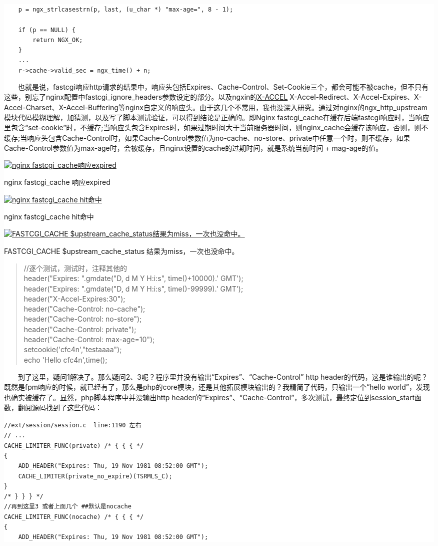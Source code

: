         p = ngx_strlcasestrn(p, last, (u_char *) "max-age=", 8 - 1);
     
        if (p == NULL) {
            return NGX_OK;
        }
        ...
        r->cache->valid_sec = ngx_time() + n;


　　也就是说，fastcgi响应http请求的结果中，响应头包括Expires、Cache-Control、Set-Cookie三个，都会可能不被cache，但不只有这些，别忘了nginx配置中fastcgi_ignore_headers参数设定的部分。以及ngxin的[X-ACCEL](http://wiki.nginx.org/X-accel "X-Accel-Redirect、X-Accel-Expires等nginx自定义的响应头") X-Accel-Redirect、X-Accel-Expires、X-Accel-Charset、X-Accel-Buffering等nginx自定义的响应头。由于这几个不常用，我也没深入研究。通过对nginx的ngx_http_upstream模块代码模糊理解，加猜测，以及写了脚本测试验证，可以得到结论是正确的。即Nginx fastcgi_cache在缓存后端fastcgi响应时，当响应里包含“set-cookie”时，不缓存;当响应头包含Expires时，如果过期时间大于当前服务器时间，则nginx_cache会缓存该响应，否则，则不缓存;当响应头包含Cache-Control时，如果Cache-Control参数值为no-cache、no-store、private中任意一个时，则不缓存，如果Cache-Control参数值为max-age时，会被缓存，且nginx设置的cache的过期时间，就是系统当前时间 + mag-age的值。

[![nginx fastcgi_cache响应expired](http://www.cnxct.com/wp-content/uploads/2013/02/fastcgi_cache_expired-300x110.png)](http://www.cnxct.com/wp-content/uploads/2013/02/fastcgi_cache_expired.png "Nginx模块fastcgi_cache的几个注意点")

nginx fastcgi_cache 响应expired

[![nginx fastcgi_cache hit命中](http://www.cnxct.com/wp-content/uploads/2013/02/fastcgi_cache_hit-300x127.png)](http://www.cnxct.com/wp-content/uploads/2013/02/fastcgi_cache_hit.png "Nginx模块fastcgi_cache的几个注意点")

nginx fastcgi_cache hit命中

[![FASTCGI_CACHE $upstream_cache_status结果为miss，一次也没命中。](http://www.cnxct.com/wp-content/uploads/2013/02/fastcgi_cache_miss-300x141.png)](http://www.cnxct.com/wp-content/uploads/2013/02/fastcgi_cache_miss.png "Nginx模块fastcgi_cache的几个注意点")

FASTCGI_CACHE $upstream_cache_status 结果为miss，一次也没命中。

>   //逐个测试，测试时，注释其他的  
>   header("Expires: ".gmdate("D, d M Y H:i:s", time()+10000).' GMT');  
>   header("Expires: ".gmdate("D, d M Y H:i:s", time()-99999).' GMT');  
>   header("X-Accel-Expires:30");  
>   header("Cache-Control: no-cache");  
>   header("Cache-Control: no-store");  
>   header("Cache-Control: private");  
>   header("Cache-Control: max-age=10");  
>   setcookie('cfc4n',"testaaaa");  
>   echo 'Hello cfc4n',time();

　　到了这里，疑问1解决了。那么疑问2、3呢？程序里并没有输出“Expires”、“Cache-Control” http header的代码，这是谁输出的呢？既然是fpm响应的时候，就已经有了，那么是php的core模块，还是其他拓展模块输出的？我精简了代码，只输出一个“hello world”，发现也确实被缓存了。显然，php脚本程序中并没输出http header的“Expires”、“Cache-Control”，多次测试，最终定位到session_start函数，翻阅源码找到了这些代码：

    //ext/session/session.c  line:1190 左右
    // ...
    CACHE_LIMITER_FUNC(private) /* { { { */
    {
        ADD_HEADER("Expires: Thu, 19 Nov 1981 08:52:00 GMT");
        CACHE_LIMITER(private_no_expire)(TSRMLS_C);
    }
    /* } } } */
    //再到这里3 或者上面几个 ##默认是nocache
    CACHE_LIMITER_FUNC(nocache) /* { { { */
    {
        ADD_HEADER("Expires: Thu, 19 Nov 1981 08:52:00 GMT");
     